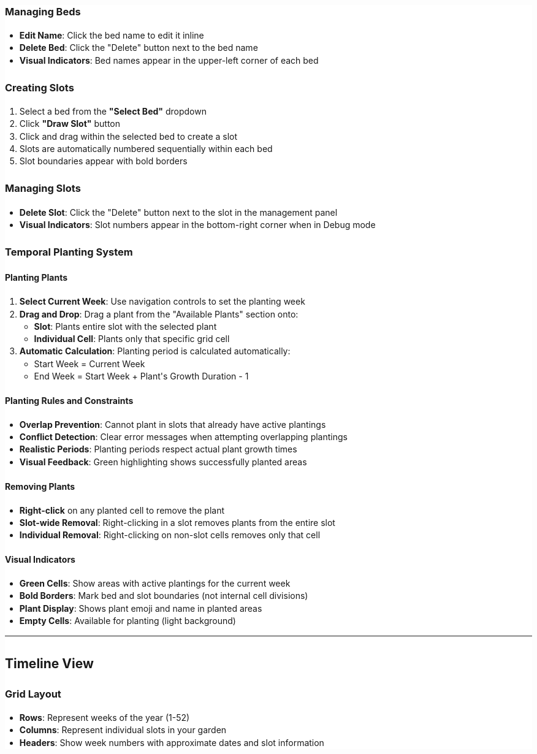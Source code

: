 ### Managing Beds
- **Edit Name**: Click the bed name to edit it inline
- **Delete Bed**: Click the "Delete" button next to the bed name
- **Visual Indicators**: Bed names appear in the upper-left corner of each bed

### Creating Slots
1. Select a bed from the **"Select Bed"** dropdown
2. Click **"Draw Slot"** button
3. Click and drag within the selected bed to create a slot
4. Slots are automatically numbered sequentially within each bed
5. Slot boundaries appear with bold borders

### Managing Slots
- **Delete Slot**: Click the "Delete" button next to the slot in the management panel
- **Visual Indicators**: Slot numbers appear in the bottom-right corner when in Debug mode

### Temporal Planting System

#### Planting Plants
1. **Select Current Week**: Use navigation controls to set the planting week
2. **Drag and Drop**: Drag a plant from the "Available Plants" section onto:
   - **Slot**: Plants entire slot with the selected plant
   - **Individual Cell**: Plants only that specific grid cell
3. **Automatic Calculation**: Planting period is calculated automatically:
   - Start Week = Current Week
   - End Week = Start Week + Plant's Growth Duration - 1

#### Planting Rules and Constraints
- **Overlap Prevention**: Cannot plant in slots that already have active plantings
- **Conflict Detection**: Clear error messages when attempting overlapping plantings
- **Realistic Periods**: Planting periods respect actual plant growth times
- **Visual Feedback**: Green highlighting shows successfully planted areas

#### Removing Plants
- **Right-click** on any planted cell to remove the plant
- **Slot-wide Removal**: Right-clicking in a slot removes plants from the entire slot
- **Individual Removal**: Right-clicking on non-slot cells removes only that cell

#### Visual Indicators
- **Green Cells**: Show areas with active plantings for the current week
- **Bold Borders**: Mark bed and slot boundaries (not internal cell divisions)
- **Plant Display**: Shows plant emoji and name in planted areas
- **Empty Cells**: Available for planting (light background)

---

## Timeline View

### Grid Layout
- **Rows**: Represent weeks of the year (1-52)
- **Columns**: Represent individual slots in your garden
- **Headers**: Show week numbers with approximate dates and slot information
